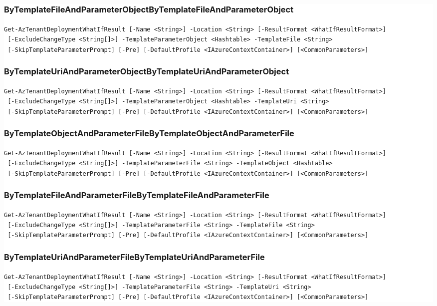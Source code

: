 ### <span data-ttu-id="4052a-107">ByTemplateFileAndParameterObject</span><span class="sxs-lookup"><span data-stu-id="4052a-107">ByTemplateFileAndParameterObject</span></span>
```
Get-AzTenantDeploymentWhatIfResult [-Name <String>] -Location <String> [-ResultFormat <WhatIfResultFormat>]
 [-ExcludeChangeType <String[]>] -TemplateParameterObject <Hashtable> -TemplateFile <String>
 [-SkipTemplateParameterPrompt] [-Pre] [-DefaultProfile <IAzureContextContainer>] [<CommonParameters>]
```

### <span data-ttu-id="4052a-108">ByTemplateUriAndParameterObject</span><span class="sxs-lookup"><span data-stu-id="4052a-108">ByTemplateUriAndParameterObject</span></span>
```
Get-AzTenantDeploymentWhatIfResult [-Name <String>] -Location <String> [-ResultFormat <WhatIfResultFormat>]
 [-ExcludeChangeType <String[]>] -TemplateParameterObject <Hashtable> -TemplateUri <String>
 [-SkipTemplateParameterPrompt] [-Pre] [-DefaultProfile <IAzureContextContainer>] [<CommonParameters>]
```

### <span data-ttu-id="4052a-109">ByTemplateObjectAndParameterFile</span><span class="sxs-lookup"><span data-stu-id="4052a-109">ByTemplateObjectAndParameterFile</span></span>
```
Get-AzTenantDeploymentWhatIfResult [-Name <String>] -Location <String> [-ResultFormat <WhatIfResultFormat>]
 [-ExcludeChangeType <String[]>] -TemplateParameterFile <String> -TemplateObject <Hashtable>
 [-SkipTemplateParameterPrompt] [-Pre] [-DefaultProfile <IAzureContextContainer>] [<CommonParameters>]
```

### <span data-ttu-id="4052a-110">ByTemplateFileAndParameterFile</span><span class="sxs-lookup"><span data-stu-id="4052a-110">ByTemplateFileAndParameterFile</span></span>
```
Get-AzTenantDeploymentWhatIfResult [-Name <String>] -Location <String> [-ResultFormat <WhatIfResultFormat>]
 [-ExcludeChangeType <String[]>] -TemplateParameterFile <String> -TemplateFile <String>
 [-SkipTemplateParameterPrompt] [-Pre] [-DefaultProfile <IAzureContextContainer>] [<CommonParameters>]
```

### <span data-ttu-id="4052a-111">ByTemplateUriAndParameterFile</span><span class="sxs-lookup"><span data-stu-id="4052a-111">ByTemplateUriAndParameterFile</span></span>
```
Get-AzTenantDeploymentWhatIfResult [-Name <String>] -Location <String> [-ResultFormat <WhatIfResultFormat>]
 [-ExcludeChangeType <String[]>] -TemplateParameterFile <String> -TemplateUri <String>
 [-SkipTemplateParameterPrompt] [-Pre] [-DefaultProfile <IAzureContextContainer>] [<CommonParameters>]
```
